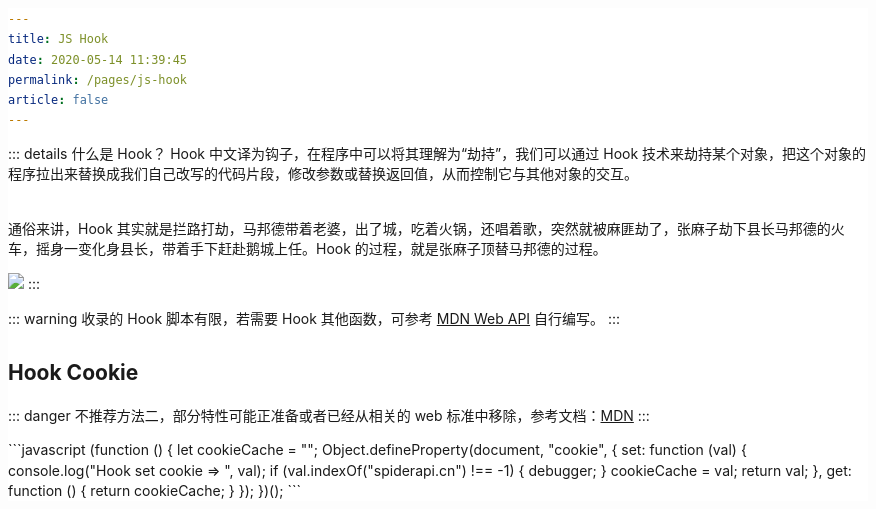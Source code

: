 ```yaml
---
title: JS Hook
date: 2020-05-14 11:39:45
permalink: /pages/js-hook
article: false
---
```


::: details 什么是 Hook？
Hook 中文译为钩子，在程序中可以将其理解为“劫持”，我们可以通过 Hook 技术来劫持某个对象，把这个对象的程序拉出来替换成我们自己改写的代码片段，修改参数或替换返回值，从而控制它与其他对象的交互。

<br>
通俗来讲，Hook 其实就是拦路打劫，马邦德带着老婆，出了城，吃着火锅，还唱着歌，突然就被麻匪劫了，张麻子劫下县长马邦德的火车，摇身一变化身县长，带着手下赶赴鹅城上任。Hook 的过程，就是张麻子顶替马邦德的过程。

![](https://static.wukongsec.com/spiderdoc/images/docs/jshook.jpg)
:::

::: warning
收录的 Hook 脚本有限，若需要 Hook 其他函数，可参考 [MDN Web API](https://developer.mozilla.org/zh-CN/docs/Web/API) 自行编写。
:::

## Hook Cookie

::: danger
不推荐方法二，部分特性可能正准备或者已经从相关的 web 标准中移除，参考文档：[MDN](https://developer.mozilla.org/docs/Web/JavaScript/Reference/Global_Objects/Object/__defineGetter__)
:::

<code-group>
  <code-block title="方法一" active>
  ```javascript
  (function () {
      let cookieCache = "";
      Object.defineProperty(document, "cookie", {
          set: function (val) {
              console.log("Hook set cookie => ", val);
              if (val.indexOf("spiderapi.cn") !== -1) {
                  debugger;
              }
              cookieCache = val;
              return val;
          },
          get: function () {
              return cookieCache;
          }
      });
  })();
  ```
  </code-block>
